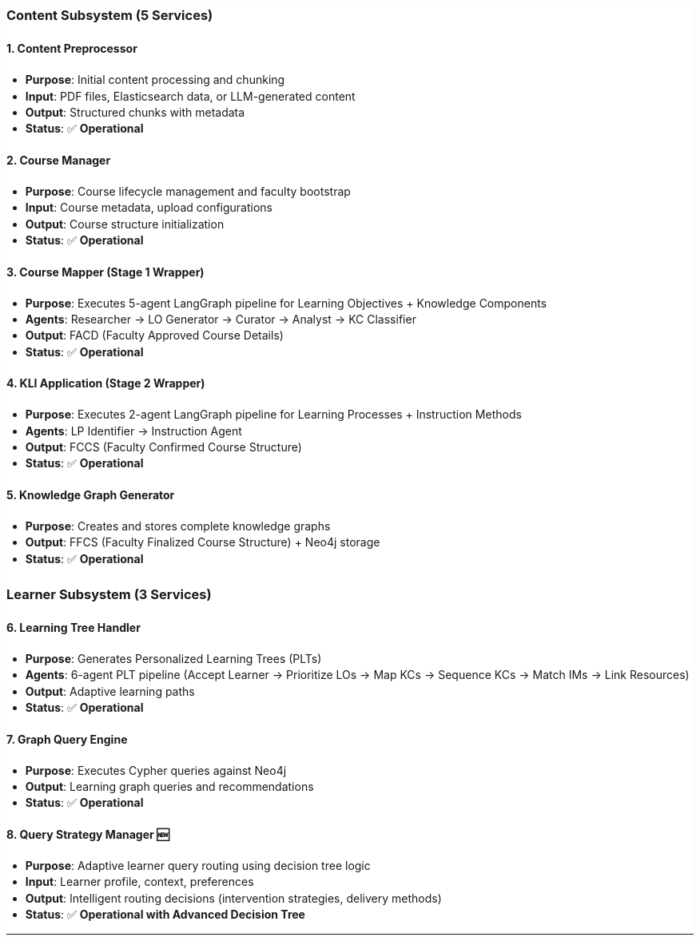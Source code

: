 ### **Content Subsystem (5 Services)**

#### 1. **Content Preprocessor**
- **Purpose**: Initial content processing and chunking
- **Input**: PDF files, Elasticsearch data, or LLM-generated content
- **Output**: Structured chunks with metadata
- **Status**: ✅ **Operational**

#### 2. **Course Manager**
- **Purpose**: Course lifecycle management and faculty bootstrap
- **Input**: Course metadata, upload configurations
- **Output**: Course structure initialization
- **Status**: ✅ **Operational**

#### 3. **Course Mapper (Stage 1 Wrapper)**
- **Purpose**: Executes 5-agent LangGraph pipeline for Learning Objectives + Knowledge Components
- **Agents**: Researcher → LO Generator → Curator → Analyst → KC Classifier
- **Output**: FACD (Faculty Approved Course Details)
- **Status**: ✅ **Operational**

#### 4. **KLI Application (Stage 2 Wrapper)**
- **Purpose**: Executes 2-agent LangGraph pipeline for Learning Processes + Instruction Methods
- **Agents**: LP Identifier → Instruction Agent
- **Output**: FCCS (Faculty Confirmed Course Structure)
- **Status**: ✅ **Operational**

#### 5. **Knowledge Graph Generator**
- **Purpose**: Creates and stores complete knowledge graphs
- **Output**: FFCS (Faculty Finalized Course Structure) + Neo4j storage
- **Status**: ✅ **Operational**

### **Learner Subsystem (3 Services)**

#### 6. **Learning Tree Handler**
- **Purpose**: Generates Personalized Learning Trees (PLTs)
- **Agents**: 6-agent PLT pipeline (Accept Learner → Prioritize LOs → Map KCs → Sequence KCs → Match IMs → Link Resources)
- **Output**: Adaptive learning paths
- **Status**: ✅ **Operational**

#### 7. **Graph Query Engine**
- **Purpose**: Executes Cypher queries against Neo4j
- **Output**: Learning graph queries and recommendations
- **Status**: ✅ **Operational**

#### 8. **Query Strategy Manager** 🆕
- **Purpose**: Adaptive learner query routing using decision tree logic
- **Input**: Learner profile, context, preferences
- **Output**: Intelligent routing decisions (intervention strategies, delivery methods)
- **Status**: ✅ **Operational with Advanced Decision Tree**

---